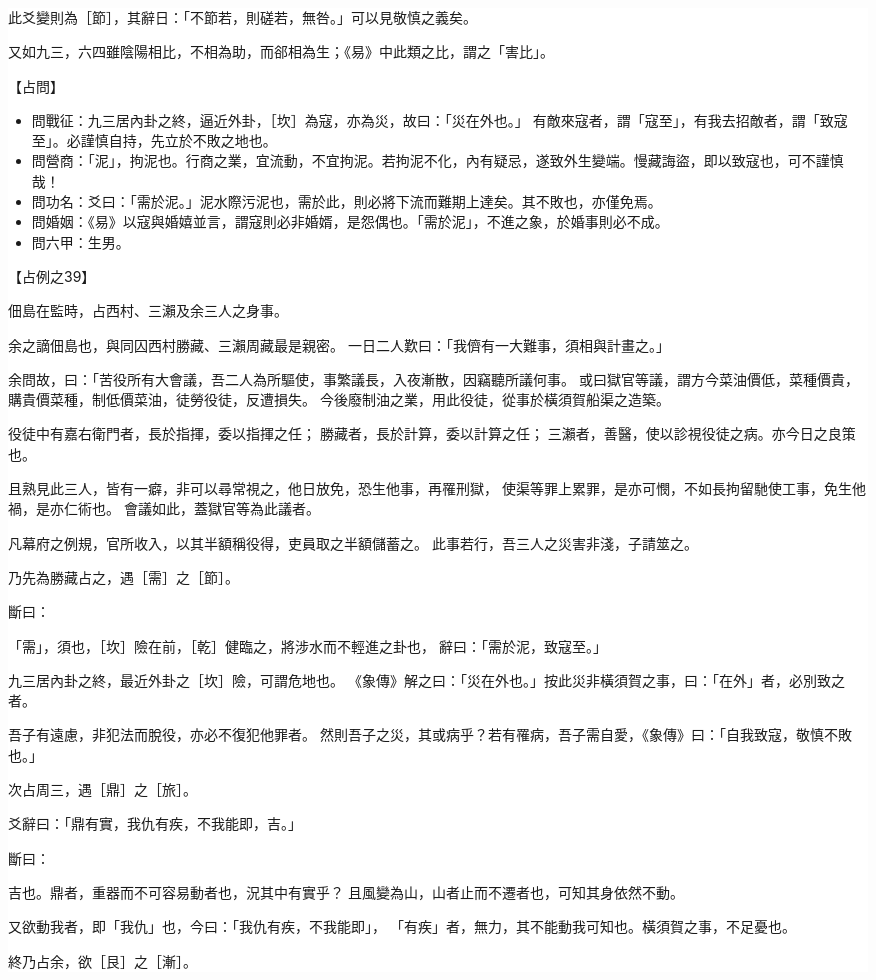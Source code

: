 此爻變則為［節］，其辭日：「不節若，則磋若，無咎。」可以見敬慎之義矣。

又如九三，六四雖陰陽相比，不相為助，而郤相為生；《易》中此類之比，謂之「害比」。

【占問】

*   問戰征：九三居內卦之終，逼近外卦，［坎］為寇，亦為災，故曰：「災在外也。」
    有敵來寇者，謂「寇至」，有我去招敵者，謂「致寇至」。必謹慎自持，先立於不敗之地也。
*   問營商：「泥」，拘泥也。行商之業，宜流動，不宜拘泥。若拘泥不化，內有疑忌，遂致外生變端。慢藏誨盜，即以致寇也，可不謹慎哉！
*   問功名：爻曰：「需於泥。」泥水際污泥也，需於此，則必將下流而難期上達矣。其不敗也，亦僅免焉。
*   問婚姻：《易》以寇與婚嬉並言，謂寇則必非婚婿，是怨偶也。「需於泥」，不進之象，於婚事則必不成。
*   問六甲：生男。

【占例之39】

佃島在監時，占西村、三瀨及余三人之身事。

余之謫佃島也，與同囚西村勝藏、三瀨周藏最是親密。
一日二人歎曰：「我儕有一大難事，須相與計畫之。」

余問故，曰：「苦役所有大會議，吾二人為所驅使，事繁議長，入夜漸散，因竊聽所議何事。
或曰獄官等議，謂方今菜油價低，菜種價貴，購貴價菜種，制低價菜油，徒勞役徒，反遭損失。
今後廢制油之業，用此役徒，從事於橫須賀船渠之造築。

役徒中有嘉右衛門者，長於指揮，委以指揮之任；
勝藏者，長於計算，委以計算之任；
三瀨者，善醫，使以診視役徒之病。亦今日之良策也。

且熟見此三人，皆有一癖，非可以尋常視之，他日放免，恐生他事，再罹刑獄，
使渠等罪上累罪，是亦可憫，不如長拘留馳使工事，免生他禍，是亦仁術也。
會議如此，蓋獄官等為此議者。

凡幕府之例規，官所收入，以其半額稱役得，吏員取之半額儲蓄之。
此事若行，吾三人之災害非淺，子請筮之。

乃先為勝藏占之，遇［需］之［節］。

斷曰：

「需」，須也，［坎］險在前，［乾］健臨之，將涉水而不輕進之卦也，
辭曰：「需於泥，致寇至。」

九三居內卦之終，最近外卦之［坎］險，可謂危地也。
《象傳》解之曰：「災在外也。」按此災非橫須賀之事，曰：「在外」者，必別致之者。

吾子有遠慮，非犯法而脫役，亦必不復犯他罪者。
然則吾子之災，其或病乎？若有罹病，吾子需自愛，《象傳》曰：「自我致寇，敬慎不敗也。」

次占周三，遇［鼎］之［旅］。

爻辭曰：「鼎有實，我仇有疾，不我能即，吉。」

斷曰：

吉也。鼎者，重器而不可容易動者也，況其中有實乎？
且風變為山，山者止而不遷者也，可知其身依然不動。

又欲動我者，即「我仇」也，今曰：「我仇有疾，不我能即」，
「有疾」者，無力，其不能動我可知也。橫須賀之事，不足憂也。

終乃占余，欲［艮］之［漸］。

